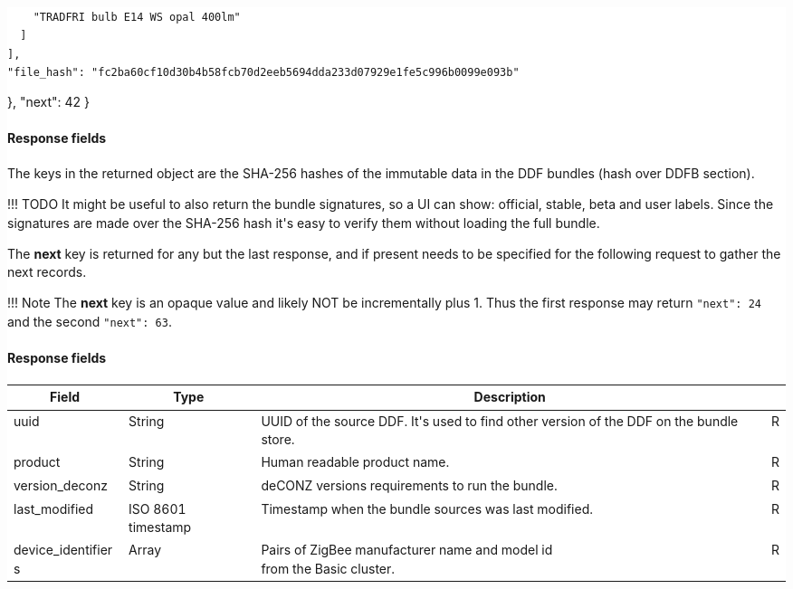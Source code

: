         "TRADFRI bulb E14 WS opal 400lm"
      ]
    ],
    "file_hash": "fc2ba60cf10d30b4b58fcb70d2eeb5694dda233d07929e1fe5c996b0099e093b"
  },
  "next": 42
}
</code>
</pre>

#### Response fields

The keys in the returned object are the SHA-256 hashes of the immutable data in the DDF bundles (hash over DDFB section).

!!! TODO
    It might be useful to also return the bundle signatures, so a UI can show: official, stable, beta and user labels.
    Since the signatures are made over the SHA-256 hash it's easy to verify them without loading the full bundle.

The **next** key is returned for any but the last response, and if present needs to be specified for the following request to gather the next records.

!!! Note
    The **next** key is an opaque value and likely NOT be incrementally plus 1.
    Thus the first response may return `"next": 24` and the second `"next": 63`.

#### Response fields

<table class="table table-bordered">
  <thead>
    <tr><th>Field</th><th>Type</th><th>Description</th><th></th></tr>
  </thead>
  <tbody>
    <tr>
      <td>uuid</td>
      <td>String</td>
      <td>UUID of the source DDF. It's used to find other version of the DDF on the bundle store.</td>
      <td>R</td>
    </tr>
    <tr>
      <td>product</td>
      <td>String</td>
      <td>Human readable product name.</td>
      <td>R</td>
    </tr>
    <tr>
      <td>version_deconz</td>
      <td>String</td>
      <td>deCONZ versions requirements to run the bundle.</td>
      <td>R</td>
    </tr>
    <tr>
      <td>last_modified</td>
      <td>ISO 8601 timestamp</td>
      <td>Timestamp when the bundle sources was last modified.</td>
      <td>R</td>
    </tr>
    <tr>
      <td>device_identifiers</td>
      <td>Array</td>
      <td>Pairs of ZigBee manufacturer name and model id</br>from the Basic cluster.</td>
      <td>R</td>
    </tr>
    <tr>
